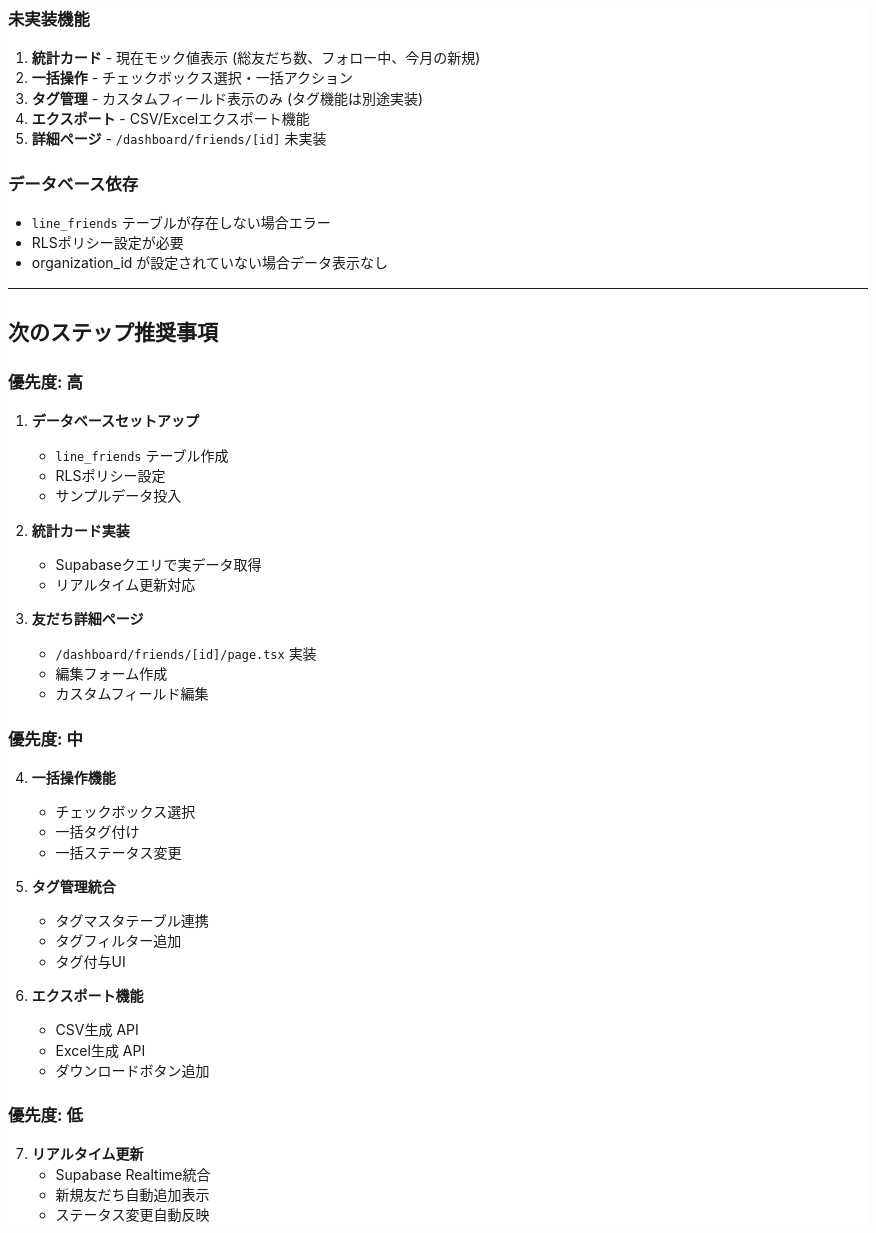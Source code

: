 ### 未実装機能
1. **統計カード** - 現在モック値表示 (総友だち数、フォロー中、今月の新規)
2. **一括操作** - チェックボックス選択・一括アクション
3. **タグ管理** - カスタムフィールド表示のみ (タグ機能は別途実装)
4. **エクスポート** - CSV/Excelエクスポート機能
5. **詳細ページ** - `/dashboard/friends/[id]` 未実装

### データベース依存
- `line_friends` テーブルが存在しない場合エラー
- RLSポリシー設定が必要
- organization_id が設定されていない場合データ表示なし

---

## 次のステップ推奨事項

### 優先度: 高
1. **データベースセットアップ**
   - `line_friends` テーブル作成
   - RLSポリシー設定
   - サンプルデータ投入

2. **統計カード実装**
   - Supabaseクエリで実データ取得
   - リアルタイム更新対応

3. **友だち詳細ページ**
   - `/dashboard/friends/[id]/page.tsx` 実装
   - 編集フォーム作成
   - カスタムフィールド編集

### 優先度: 中
4. **一括操作機能**
   - チェックボックス選択
   - 一括タグ付け
   - 一括ステータス変更

5. **タグ管理統合**
   - タグマスタテーブル連携
   - タグフィルター追加
   - タグ付与UI

6. **エクスポート機能**
   - CSV生成 API
   - Excel生成 API
   - ダウンロードボタン追加

### 優先度: 低
7. **リアルタイム更新**
   - Supabase Realtime統合
   - 新規友だち自動追加表示
   - ステータス変更自動反映
